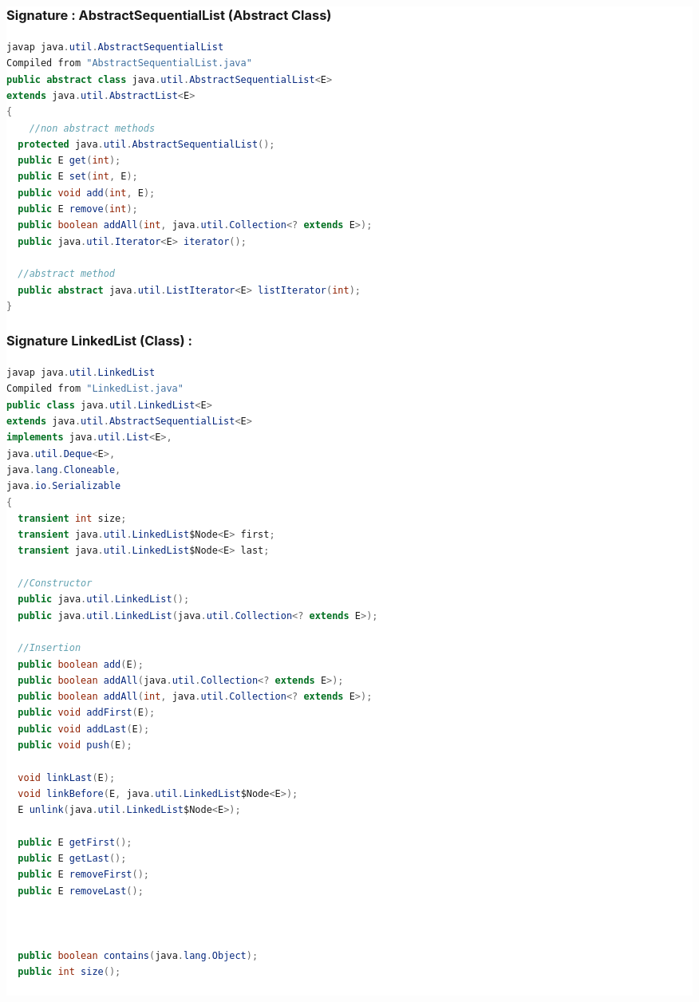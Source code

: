 ### Signature : AbstractSequentialList (Abstract Class)

```java
javap java.util.AbstractSequentialList
Compiled from "AbstractSequentialList.java"
public abstract class java.util.AbstractSequentialList<E> 
extends java.util.AbstractList<E> 
{
	//non abstract methods
  protected java.util.AbstractSequentialList();
  public E get(int);
  public E set(int, E);
  public void add(int, E);
  public E remove(int);
  public boolean addAll(int, java.util.Collection<? extends E>);
  public java.util.Iterator<E> iterator();
  
  //abstract method
  public abstract java.util.ListIterator<E> listIterator(int);
}
```

### Signature LinkedList (Class) :

```java
javap java.util.LinkedList
Compiled from "LinkedList.java"
public class java.util.LinkedList<E> 
extends java.util.AbstractSequentialList<E> 
implements java.util.List<E>, 
java.util.Deque<E>, 
java.lang.Cloneable, 
java.io.Serializable 
{
  transient int size;
  transient java.util.LinkedList$Node<E> first;
  transient java.util.LinkedList$Node<E> last;
  
  //Constructor
  public java.util.LinkedList();
  public java.util.LinkedList(java.util.Collection<? extends E>);
  
  //Insertion
  public boolean add(E);
  public boolean addAll(java.util.Collection<? extends E>);
  public boolean addAll(int, java.util.Collection<? extends E>);
  public void addFirst(E);
  public void addLast(E);
  public void push(E);
  
  void linkLast(E);
  void linkBefore(E, java.util.LinkedList$Node<E>);
  E unlink(java.util.LinkedList$Node<E>);
  
  public E getFirst();
  public E getLast();
  public E removeFirst();
  public E removeLast();
  
  
  
  public boolean contains(java.lang.Object);
  public int size();
  
```